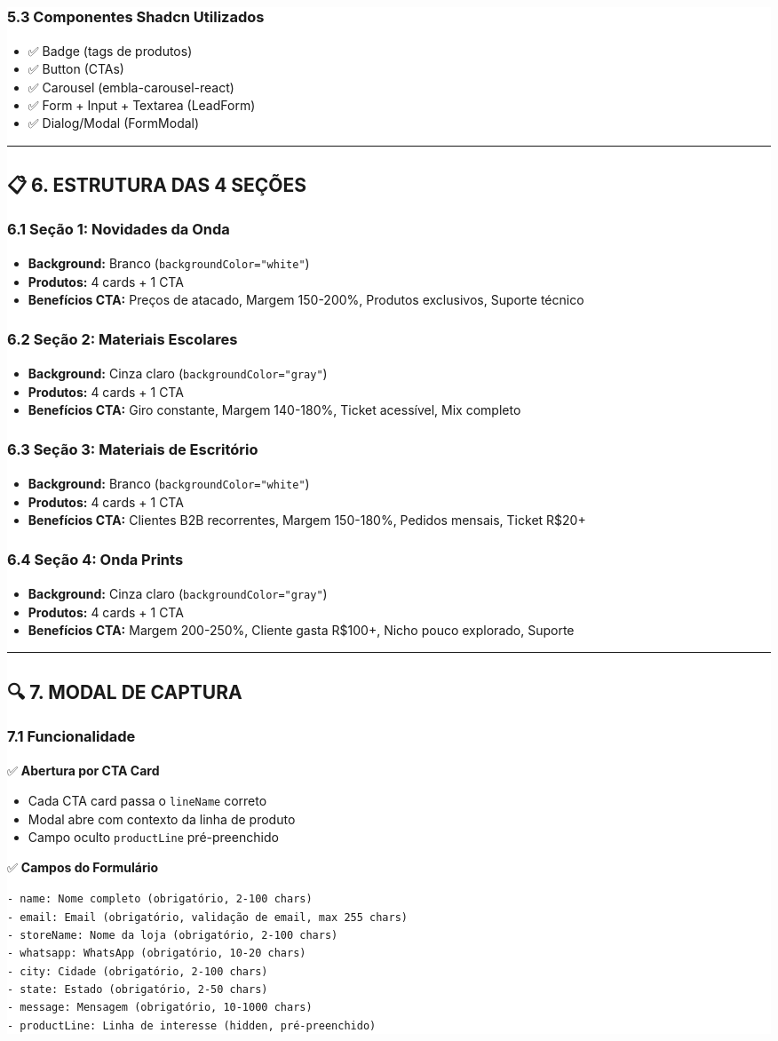 ### 5.3 Componentes Shadcn Utilizados

- ✅ Badge (tags de produtos)
- ✅ Button (CTAs)
- ✅ Carousel (embla-carousel-react)
- ✅ Form + Input + Textarea (LeadForm)
- ✅ Dialog/Modal (FormModal)

---

## 📋 6. ESTRUTURA DAS 4 SEÇÕES

### 6.1 Seção 1: Novidades da Onda
- **Background:** Branco (`backgroundColor="white"`)
- **Produtos:** 4 cards + 1 CTA
- **Benefícios CTA:** Preços de atacado, Margem 150-200%, Produtos exclusivos, Suporte técnico

### 6.2 Seção 2: Materiais Escolares
- **Background:** Cinza claro (`backgroundColor="gray"`)
- **Produtos:** 4 cards + 1 CTA
- **Benefícios CTA:** Giro constante, Margem 140-180%, Ticket acessível, Mix completo

### 6.3 Seção 3: Materiais de Escritório
- **Background:** Branco (`backgroundColor="white"`)
- **Produtos:** 4 cards + 1 CTA
- **Benefícios CTA:** Clientes B2B recorrentes, Margem 150-180%, Pedidos mensais, Ticket R$20+

### 6.4 Seção 4: Onda Prints
- **Background:** Cinza claro (`backgroundColor="gray"`)
- **Produtos:** 4 cards + 1 CTA
- **Benefícios CTA:** Margem 200-250%, Cliente gasta R$100+, Nicho pouco explorado, Suporte

---

## 🔍 7. MODAL DE CAPTURA

### 7.1 Funcionalidade

✅ **Abertura por CTA Card**
- Cada CTA card passa o `lineName` correto
- Modal abre com contexto da linha de produto
- Campo oculto `productLine` pré-preenchido

✅ **Campos do Formulário**
```tsx
- name: Nome completo (obrigatório, 2-100 chars)
- email: Email (obrigatório, validação de email, max 255 chars)
- storeName: Nome da loja (obrigatório, 2-100 chars)
- whatsapp: WhatsApp (obrigatório, 10-20 chars)
- city: Cidade (obrigatório, 2-100 chars)
- state: Estado (obrigatório, 2-50 chars)
- message: Mensagem (obrigatório, 10-1000 chars)
- productLine: Linha de interesse (hidden, pré-preenchido)
```
